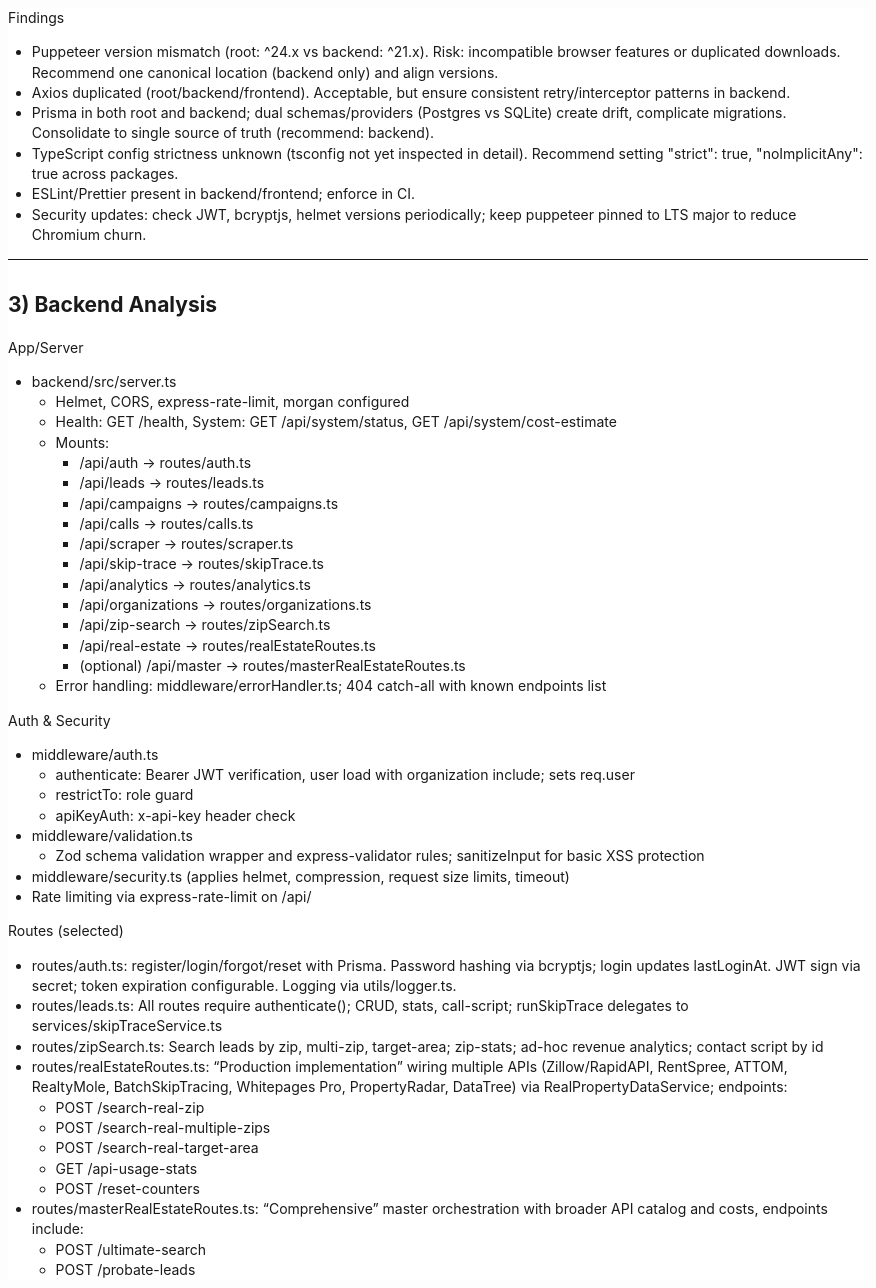 Findings
- Puppeteer version mismatch (root: ^24.x vs backend: ^21.x). Risk: incompatible browser features or duplicated downloads. Recommend one canonical location (backend only) and align versions.
- Axios duplicated (root/backend/frontend). Acceptable, but ensure consistent retry/interceptor patterns in backend.
- Prisma in both root and backend; dual schemas/providers (Postgres vs SQLite) create drift, complicate migrations. Consolidate to single source of truth (recommend: backend).
- TypeScript config strictness unknown (tsconfig not yet inspected in detail). Recommend setting "strict": true, "noImplicitAny": true across packages.
- ESLint/Prettier present in backend/frontend; enforce in CI.
- Security updates: check JWT, bcryptjs, helmet versions periodically; keep puppeteer pinned to LTS major to reduce Chromium churn.

---

## 3) Backend Analysis

App/Server
- backend/src/server.ts
  - Helmet, CORS, express-rate-limit, morgan configured
  - Health: GET /health, System: GET /api/system/status, GET /api/system/cost-estimate
  - Mounts:
    - /api/auth → routes/auth.ts
    - /api/leads → routes/leads.ts
    - /api/campaigns → routes/campaigns.ts
    - /api/calls → routes/calls.ts
    - /api/scraper → routes/scraper.ts
    - /api/skip-trace → routes/skipTrace.ts
    - /api/analytics → routes/analytics.ts
    - /api/organizations → routes/organizations.ts
    - /api/zip-search → routes/zipSearch.ts
    - /api/real-estate → routes/realEstateRoutes.ts
    - (optional) /api/master → routes/masterRealEstateRoutes.ts
  - Error handling: middleware/errorHandler.ts; 404 catch-all with known endpoints list

Auth & Security
- middleware/auth.ts
  - authenticate: Bearer JWT verification, user load with organization include; sets req.user
  - restrictTo: role guard
  - apiKeyAuth: x-api-key header check
- middleware/validation.ts
  - Zod schema validation wrapper and express-validator rules; sanitizeInput for basic XSS protection
- middleware/security.ts (applies helmet, compression, request size limits, timeout)
- Rate limiting via express-rate-limit on /api/

Routes (selected)
- routes/auth.ts: register/login/forgot/reset with Prisma. Password hashing via bcryptjs; login updates lastLoginAt. JWT sign via secret; token expiration configurable. Logging via utils/logger.ts.
- routes/leads.ts: All routes require authenticate(); CRUD, stats, call-script; runSkipTrace delegates to services/skipTraceService.ts
- routes/zipSearch.ts: Search leads by zip, multi-zip, target-area; zip-stats; ad-hoc revenue analytics; contact script by id
- routes/realEstateRoutes.ts: “Production implementation” wiring multiple APIs (Zillow/RapidAPI, RentSpree, ATTOM, RealtyMole, BatchSkipTracing, Whitepages Pro, PropertyRadar, DataTree) via RealPropertyDataService; endpoints:
  - POST /search-real-zip
  - POST /search-real-multiple-zips
  - POST /search-real-target-area
  - GET /api-usage-stats
  - POST /reset-counters
- routes/masterRealEstateRoutes.ts: “Comprehensive” master orchestration with broader API catalog and costs, endpoints include:
  - POST /ultimate-search
  - POST /probate-leads